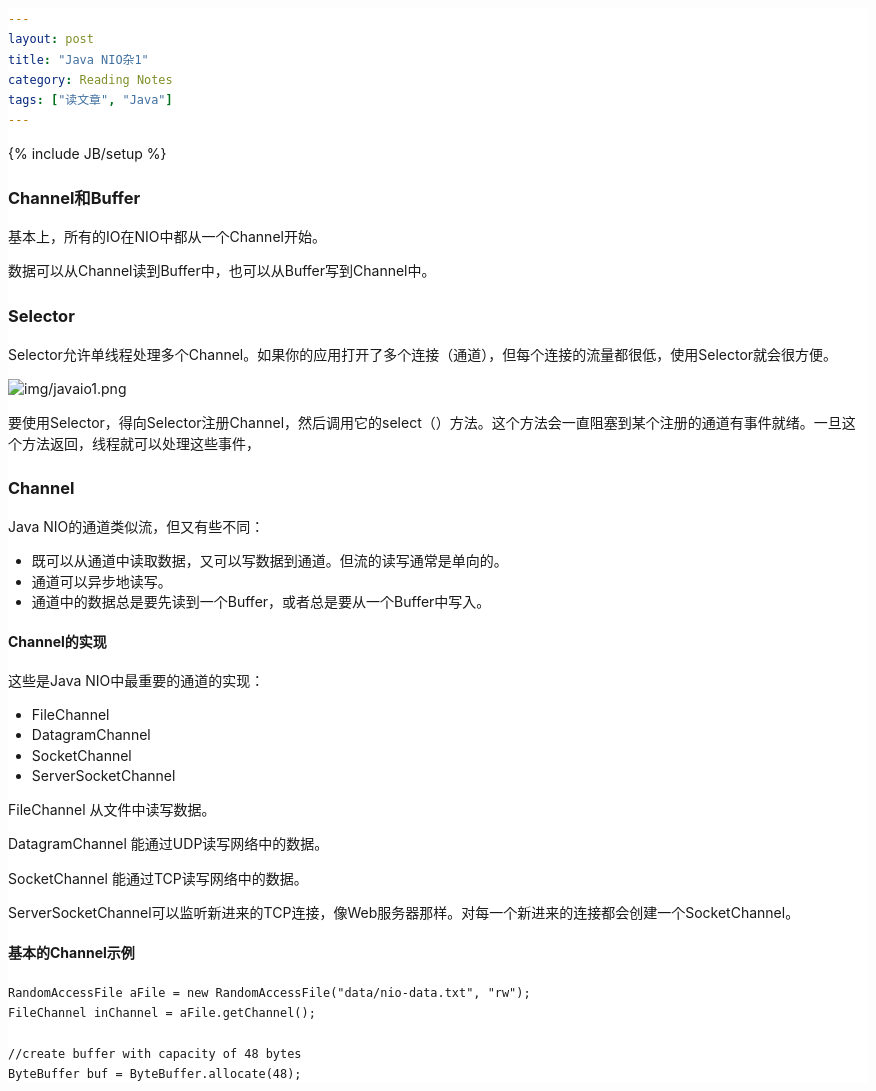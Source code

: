 ```yaml
---
layout: post
title: "Java NIO杂1"
category: Reading Notes
tags: ["读文章", "Java"]
---
```

{% include JB/setup %}

### Channel和Buffer

基本上，所有的IO在NIO中都从一个Channel开始。

数据可以从Channel读到Buffer中，也可以从Buffer写到Channel中。

### Selector

Selector允许单线程处理多个Channel。如果你的应用打开了多个连接（通道），但每个连接的流量都很低，使用Selector就会很方便。

![img/javaio1.png](img/javaio1.png)

要使用Selector，得向Selector注册Channel，然后调用它的select（）方法。这个方法会一直阻塞到某个注册的通道有事件就绪。一旦这个方法返回，线程就可以处理这些事件，

### Channel

Java NIO的通道类似流，但又有些不同：

- 既可以从通道中读取数据，又可以写数据到通道。但流的读写通常是单向的。
- 通道可以异步地读写。
- 通道中的数据总是要先读到一个Buffer，或者总是要从一个Buffer中写入。

#### Channel的实现

这些是Java NIO中最重要的通道的实现：

- FileChannel
- DatagramChannel
- SocketChannel
- ServerSocketChannel

FileChannel 从文件中读写数据。

DatagramChannel 能通过UDP读写网络中的数据。

SocketChannel 能通过TCP读写网络中的数据。

ServerSocketChannel可以监听新进来的TCP连接，像Web服务器那样。对每一个新进来的连接都会创建一个SocketChannel。

#### 基本的Channel示例

	RandomAccessFile aFile = new RandomAccessFile("data/nio-data.txt", "rw");
	FileChannel inChannel = aFile.getChannel();
	
	//create buffer with capacity of 48 bytes
	ByteBuffer buf = ByteBuffer.allocate(48);
	